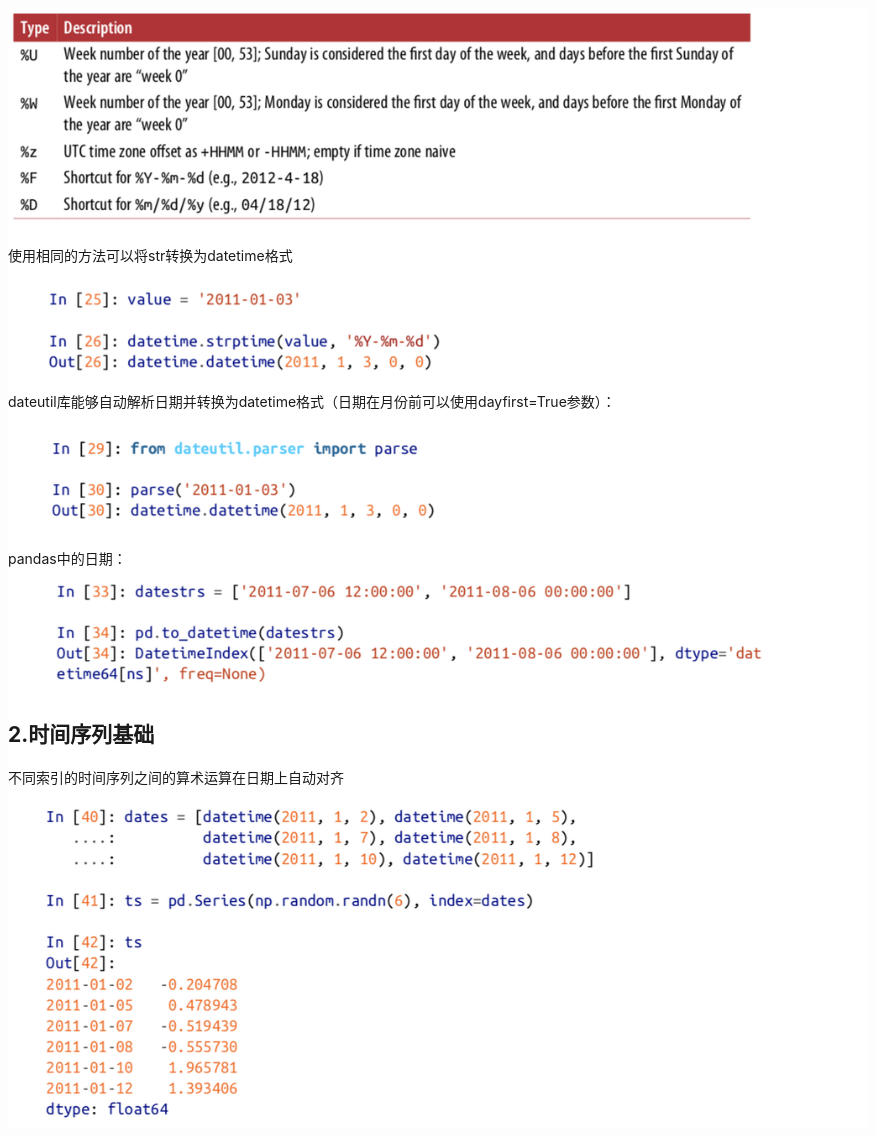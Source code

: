 ![image-20190707190453233](_attachments/dca4d45d2f925ab9b40c3888ae89bce9.png)

使用相同的方法可以将str转换为datetime格式

![image-20190707190558121](_attachments/40df312ea6c0ff571681f8de279f1c77.png)

dateutil库能够自动解析日期并转换为datetime格式（日期在月份前可以使用dayfirst=True参数）：

![image-20190707190808858](_attachments/3140215da5e4e72668e76d04c5b97381.png)

pandas中的日期：

![image-20190707191141642](_attachments/d7501496da4fffbd2c11e7577081532c.png)

## 2.时间序列基础

不同索引的时间序列之间的算术运算在日期上自动对齐

![image-20190707191649370](_attachments/33ec576a57e263d2e6bad48882858a57.png)
